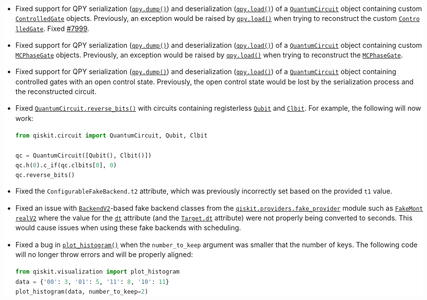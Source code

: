 *   Fixed support for QPY serialization ([`qpy.dump()`](/api/qiskit/0.44/qpy#qiskit.qpy.dump "qiskit.qpy.dump")) and deserialization ([`qpy.load()`](/api/qiskit/0.44/qpy#qiskit.qpy.load "qiskit.qpy.load")) of a [`QuantumCircuit`](/api/qiskit/0.44/qiskit.circuit.QuantumCircuit "qiskit.circuit.QuantumCircuit") object containing custom [`ControlledGate`](/api/qiskit/0.44/qiskit.circuit.ControlledGate "qiskit.circuit.ControlledGate") objects. Previously, an exception would be raised by [`qpy.load()`](/api/qiskit/0.44/qpy#qiskit.qpy.load "qiskit.qpy.load") when trying to reconstruct the custom [`ControlledGate`](/api/qiskit/0.44/qiskit.circuit.ControlledGate "qiskit.circuit.ControlledGate"). Fixed [#7999](https://github.com/Qiskit/qiskit-terra/issues/7999).

*   Fixed support for QPY serialization ([`qpy.dump()`](/api/qiskit/0.44/qpy#qiskit.qpy.dump "qiskit.qpy.dump")) and deserialization ([`qpy.load()`](/api/qiskit/0.44/qpy#qiskit.qpy.load "qiskit.qpy.load")) of a [`QuantumCircuit`](/api/qiskit/0.44/qiskit.circuit.QuantumCircuit "qiskit.circuit.QuantumCircuit") object containing custom [`MCPhaseGate`](/api/qiskit/0.44/qiskit.circuit.library.MCPhaseGate "qiskit.circuit.library.MCPhaseGate") objects. Previously, an exception would be raised by [`qpy.load()`](/api/qiskit/0.44/qpy#qiskit.qpy.load "qiskit.qpy.load") when trying to reconstruct the [`MCPhaseGate`](/api/qiskit/0.44/qiskit.circuit.library.MCPhaseGate "qiskit.circuit.library.MCPhaseGate").

*   Fixed support for QPY serialization ([`qpy.dump()`](/api/qiskit/0.44/qpy#qiskit.qpy.dump "qiskit.qpy.dump")) and deserialization ([`qpy.load()`](/api/qiskit/0.44/qpy#qiskit.qpy.load "qiskit.qpy.load")) of a [`QuantumCircuit`](/api/qiskit/0.44/qiskit.circuit.QuantumCircuit "qiskit.circuit.QuantumCircuit") object containing controlled gates with an open control state. Previously, the open control state would be lost by the serialization process and the reconstructed circuit.

*   Fixed [`QuantumCircuit.reverse_bits()`](/api/qiskit/0.44/qiskit.circuit.QuantumCircuit#reverse_bits "qiskit.circuit.QuantumCircuit.reverse_bits") with circuits containing registerless [`Qubit`](/api/qiskit/0.44/qiskit.circuit.Qubit "qiskit.circuit.Qubit") and [`Clbit`](/api/qiskit/0.44/qiskit.circuit.Clbit "qiskit.circuit.Clbit"). For example, the following will now work:

    ```python
    from qiskit.circuit import QuantumCircuit, Qubit, Clbit

    qc = QuantumCircuit([Qubit(), Clbit()])
    qc.h(0).c_if(qc.clbits[0], 0)
    qc.reverse_bits()
    ```

*   Fixed the `ConfigurableFakeBackend.t2` attribute, which was previously incorrectly set based on the provided `t1` value.

*   Fixed an issue with [`BackendV2`](/api/qiskit/0.44/qiskit.providers.BackendV2 "qiskit.providers.BackendV2")-based fake backend classes from the [`qiskit.providers.fake_provider`](/api/qiskit/0.44/providers_fake_provider#module-qiskit.providers.fake_provider "qiskit.providers.fake_provider") module such as [`FakeMontrealV2`](/api/qiskit/0.44/qiskit.providers.fake_provider.FakeMontrealV2 "qiskit.providers.fake_provider.FakeMontrealV2") where the value for the [`dt`](/api/qiskit/0.44/qiskit.providers.BackendV2#dt "qiskit.providers.BackendV2.dt") attribute (and the [`Target.dt`](/api/qiskit/0.44/qiskit.transpiler.Target#dt "qiskit.transpiler.Target.dt") attribute) were not properly being converted to seconds. This would cause issues when using these fake backends with scheduling.

*   Fixed a bug in [`plot_histogram()`](/api/qiskit/0.44/qiskit.visualization.plot_histogram "qiskit.visualization.plot_histogram") when the `number_to_keep` argument was smaller that the number of keys. The following code will no longer throw errors and will be properly aligned:

    ```python
    from qiskit.visualization import plot_histogram
    data = {'00': 3, '01': 5, '11': 8, '10': 11}
    plot_histogram(data, number_to_keep=2)
    ```
